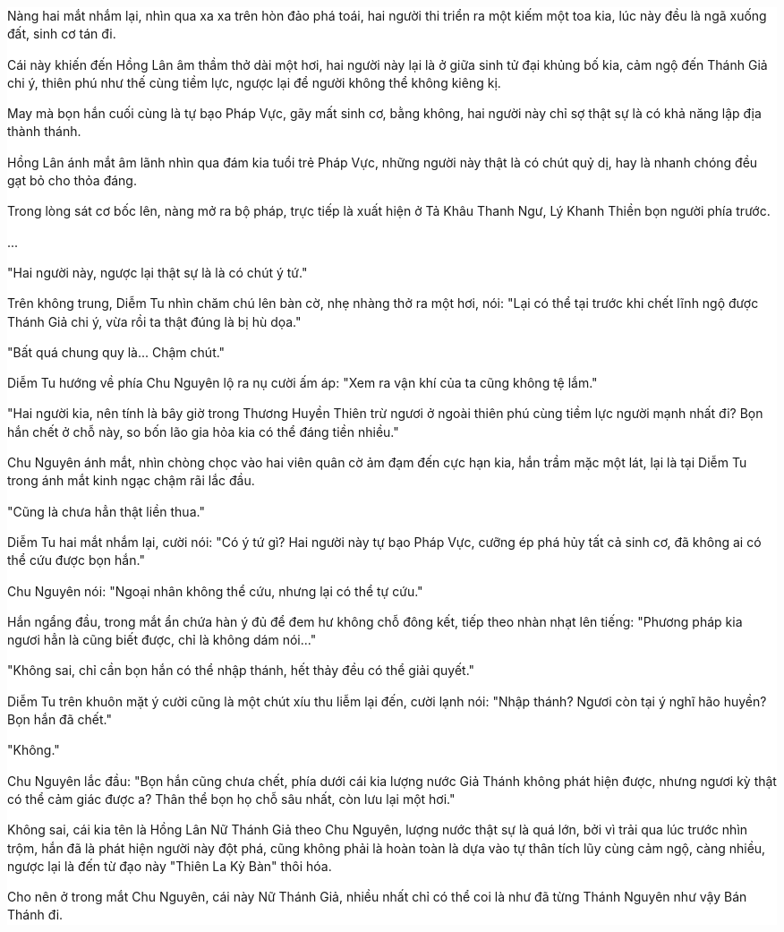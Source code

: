 Nàng hai mắt nhắm lại, nhìn qua xa xa trên hòn đảo phá toái, hai người thi triển ra một kiếm một toa kia, lúc này đều là ngã xuống đất, sinh cơ tán đi.

Cái này khiến đến Hồng Lân âm thầm thở dài một hơi, hai người này lại là ở giữa sinh tử đại khủng bố kia, cảm ngộ đến Thánh Giả chi ý, thiên phú như thế cùng tiềm lực, ngược lại để người không thể không kiêng kị.

May mà bọn hắn cuối cùng là tự bạo Pháp Vực, gãy mất sinh cơ, bằng không, hai người này chỉ sợ thật sự là có khả năng lập địa thành thánh.

Hồng Lân ánh mắt âm lãnh nhìn qua đám kia tuổi trẻ Pháp Vực, những người này thật là có chút quỷ dị, hay là nhanh chóng đều gạt bỏ cho thỏa đáng.

Trong lòng sát cơ bốc lên, nàng mở ra bộ pháp, trực tiếp là xuất hiện ở Tả Khâu Thanh Ngư, Lý Khanh Thiền bọn người phía trước.

...

"Hai người này, ngược lại thật sự là là có chút ý tứ."

Trên không trung, Diễm Tu nhìn chăm chú lên bàn cờ, nhẹ nhàng thở ra một hơi, nói: "Lại có thể tại trước khi chết lĩnh ngộ được Thánh Giả chi ý, vừa rồi ta thật đúng là bị hù dọa."

"Bất quá chung quy là... Chậm chút."

Diễm Tu hướng về phía Chu Nguyên lộ ra nụ cười ấm áp: "Xem ra vận khí của ta cũng không tệ lắm."

"Hai người kia, nên tính là bây giờ trong Thương Huyền Thiên trừ ngươi ở ngoài thiên phú cùng tiềm lực người mạnh nhất đi? Bọn hắn chết ở chỗ này, so bốn lão gia hỏa kia có thể đáng tiền nhiều."

Chu Nguyên ánh mắt, nhìn chòng chọc vào hai viên quân cờ ảm đạm đến cực hạn kia, hắn trầm mặc một lát, lại là tại Diễm Tu trong ánh mắt kinh ngạc chậm rãi lắc đầu.

"Cũng là chưa hẳn thật liền thua."

Diễm Tu hai mắt nhắm lại, cười nói: "Có ý tứ gì? Hai người này tự bạo Pháp Vực, cưỡng ép phá hủy tất cả sinh cơ, đã không ai có thể cứu được bọn hắn."

Chu Nguyên nói: "Ngoại nhân không thể cứu, nhưng lại có thể tự cứu."

Hắn ngẩng đầu, trong mắt ẩn chứa hàn ý đủ để đem hư không chỗ đông kết, tiếp theo nhàn nhạt lên tiếng: "Phương pháp kia ngươi hẳn là cũng biết được, chỉ là không dám nói..."

"Không sai, chỉ cần bọn hắn có thể nhập thánh, hết thảy đều có thể giải quyết."

Diễm Tu trên khuôn mặt ý cười cũng là một chút xíu thu liễm lại đến, cười lạnh nói: "Nhập thánh? Ngươi còn tại ý nghĩ hão huyền? Bọn hắn đã chết."

"Không."

Chu Nguyên lắc đầu: "Bọn hắn cũng chưa chết, phía dưới cái kia lượng nước Giả Thánh không phát hiện được, nhưng ngươi kỳ thật có thể cảm giác được a? Thân thể bọn họ chỗ sâu nhất, còn lưu lại một hơi."

Không sai, cái kia tên là Hồng Lân Nữ Thánh Giả theo Chu Nguyên, lượng nước thật sự là quá lớn, bởi vì trải qua lúc trước nhìn trộm, hắn đã là phát hiện người này đột phá, cũng không phải là hoàn toàn là dựa vào tự thân tích lũy cùng cảm ngộ, càng nhiều, ngược lại là đến từ đạo này "Thiên La Kỳ Bàn" thôi hóa.

Cho nên ở trong mắt Chu Nguyên, cái này Nữ Thánh Giả, nhiều nhất chỉ có thể coi là như đã từng Thánh Nguyên như vậy Bán Thánh đi.
